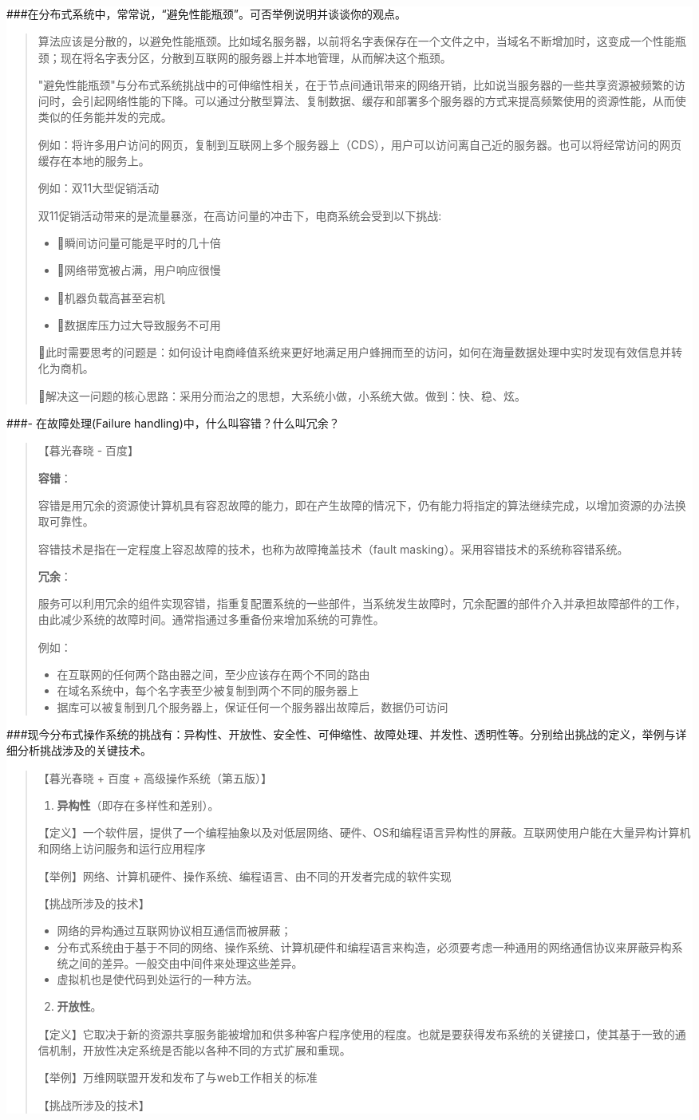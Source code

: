 ###在分布式系统中，常常说，“避免性能瓶颈”。可否举例说明并谈谈你的观点。  

> 算法应该是分散的，以避免性能瓶颈。比如域名服务器，以前将名字表保存在一个文件之中，当域名不断增加时，这变成一个性能瓶颈；现在将名字表分区，分散到互联网的服务器上并本地管理，从而解决这个瓶颈。
>
> "避免性能瓶颈"与分布式系统挑战中的可伸缩性相关，在于节点间通讯带来的网络开销，比如说当服务器的一些共享资源被频繁的访问时，会引起网络性能的下降。可以通过分散型算法、复制数据、缓存和部署多个服务器的方式来提高频繁使用的资源性能，从而使类似的任务能并发的完成。
>
> 例如：将许多用户访问的网页，复制到互联网上多个服务器上（CDS），用户可以访问离自己近的服务器。也可以将经常访问的网页缓存在本地的服务上。
>
> 例如：双11大型促销活动
>
> 双11促销活动带来的是流量暴涨，在高访问量的冲击下，电商系统会受到以下挑战: 
>
> - 瞬间访问量可能是平时的几十倍
>
> - 网络带宽被占满，用户响应很慢
> - 机器负载高甚至宕机
> - 数据库压力过大导致服务不可用  
>
> 此时需要思考的问题是：如何设计电商峰值系统来更好地满足用户蜂拥而至的访问，如何在海量数据处理中实时发现有效信息并转化为商机。
>
> 解决这一问题的核心思路：采用分而治之的思想，大系统小做，小系统大做。做到：快、稳、炫。 

###- 在故障处理(Failure handling)中，什么叫容错？什么叫冗余？

> 【暮光春晓 - 百度】
>
> **容错**：
>
> 容错是用冗余的资源使计算机具有容忍故障的能力，即在产生故障的情况下，仍有能力将指定的算法继续完成，以增加资源的办法换取可靠性。
>
> 容错技术是指在一定程度上容忍故障的技术，也称为故障掩盖技术（fault masking）。采用容错技术的系统称容错系统。
>
> **冗余**：
>
> 服务可以利用冗余的组件实现容错，指重复配置系统的一些部件，当系统发生故障时，冗余配置的部件介入并承担故障部件的工作，由此减少系统的故障时间。通常指通过多重备份来增加系统的可靠性。
>
> 例如：
>
> - 在互联网的任何两个路由器之间，至少应该存在两个不同的路由
> - 在域名系统中，每个名字表至少被复制到两个不同的服务器上
> - 据库可以被复制到几个服务器上，保证任何一个服务器出故障后，数据仍可访问

###现今分布式操作系统的挑战有：异构性、开放性、安全性、可伸缩性、故障处理、并发性、透明性等。分别给出挑战的定义，举例与详细分析挑战涉及的关键技术。 

> 【暮光春晓 + 百度 + 高级操作系统（第五版）】
>
> 1. **异构性**（即存在多样性和差别）。
>
> 【定义】一个软件层，提供了一个编程抽象以及对低层网络、硬件、OS和编程语言异构性的屏蔽。互联网使用户能在大量异构计算机和网络上访问服务和运行应用程序
>
> 【举例】网络、计算机硬件、操作系统、编程语言、由不同的开发者完成的软件实现
>
> 【挑战所涉及的技术】
>
>    - 网络的异构通过互联网协议相互通信而被屏蔽；
>    - 分布式系统由于基于不同的网络、操作系统、计算机硬件和编程语言来构造，必须要考虑一种通用的网络通信协议来屏蔽异构系统之间的差异。一般交由中间件来处理这些差异。
>    - 虚拟机也是使代码到处运行的一种方法。
>
> 2. **开放性**。
>
> 【定义】它取决于新的资源共享服务能被增加和供多种客户程序使用的程度。也就是要获得发布系统的关键接口，使其基于一致的通信机制，开放性决定系统是否能以各种不同的方式扩展和重现。
>
> 【举例】万维网联盟开发和发布了与web工作相关的标准
>
> 【挑战所涉及的技术】